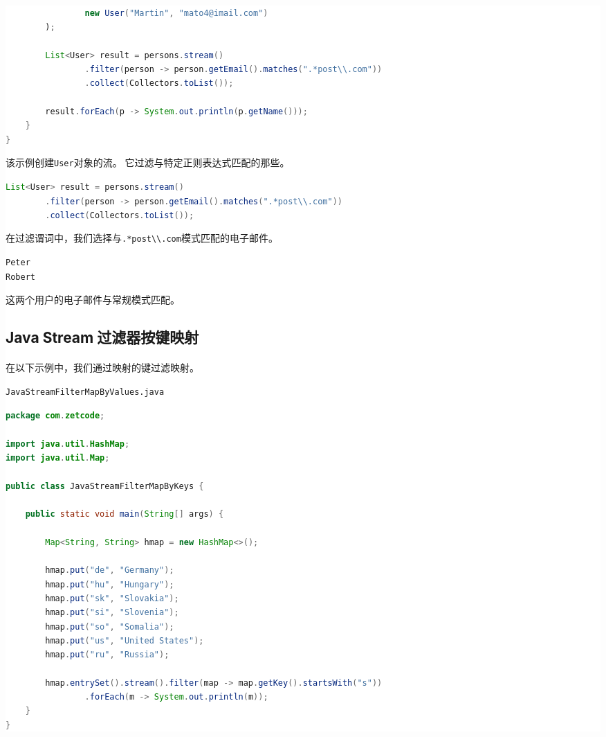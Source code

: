 ```java
                new User("Martin", "mato4@imail.com")
        );

        List<User> result = persons.stream()
                .filter(person -> person.getEmail().matches(".*post\\.com"))
                .collect(Collectors.toList());

        result.forEach(p -> System.out.println(p.getName()));
    }
}

```

该示例创建`User`对象的流。 它过滤与特定正则表达式匹配的那些。

```java
List<User> result = persons.stream()
        .filter(person -> person.getEmail().matches(".*post\\.com"))
        .collect(Collectors.toList());

```

在过滤谓词中，我们选择与`.*post\\.com`模式匹配的电子邮件。

```java
Peter
Robert

```

这两个用户的电子邮件与常规模式匹配。

## Java Stream 过滤器按键映射

在以下示例中，我们通过映射的键过滤映射。

`JavaStreamFilterMapByValues.java`

```java
package com.zetcode;

import java.util.HashMap;
import java.util.Map;

public class JavaStreamFilterMapByKeys {

    public static void main(String[] args) {

        Map<String, String> hmap = new HashMap<>();

        hmap.put("de", "Germany");
        hmap.put("hu", "Hungary");
        hmap.put("sk", "Slovakia");
        hmap.put("si", "Slovenia");
        hmap.put("so", "Somalia");
        hmap.put("us", "United States");
        hmap.put("ru", "Russia");

        hmap.entrySet().stream().filter(map -> map.getKey().startsWith("s"))
                .forEach(m -> System.out.println(m));
    }
}

```
